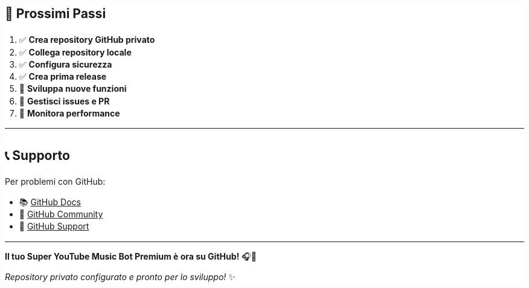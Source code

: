 ## 🎯 Prossimi Passi

1. ✅ **Crea repository GitHub privato**
2. ✅ **Collega repository locale**
3. ✅ **Configura sicurezza**
4. ✅ **Crea prima release**
5. 🔄 **Sviluppa nuove funzioni**
6. 🔄 **Gestisci issues e PR**
7. 🔄 **Monitora performance**

---

## 📞 Supporto

Per problemi con GitHub:
- 📚 [GitHub Docs](https://docs.github.com/)
- 💬 [GitHub Community](https://github.community/)
- 🐛 [GitHub Support](https://support.github.com/)

---

**Il tuo Super YouTube Music Bot Premium è ora su GitHub!** 🎧🚀

*Repository privato configurato e pronto per lo sviluppo!* ✨
